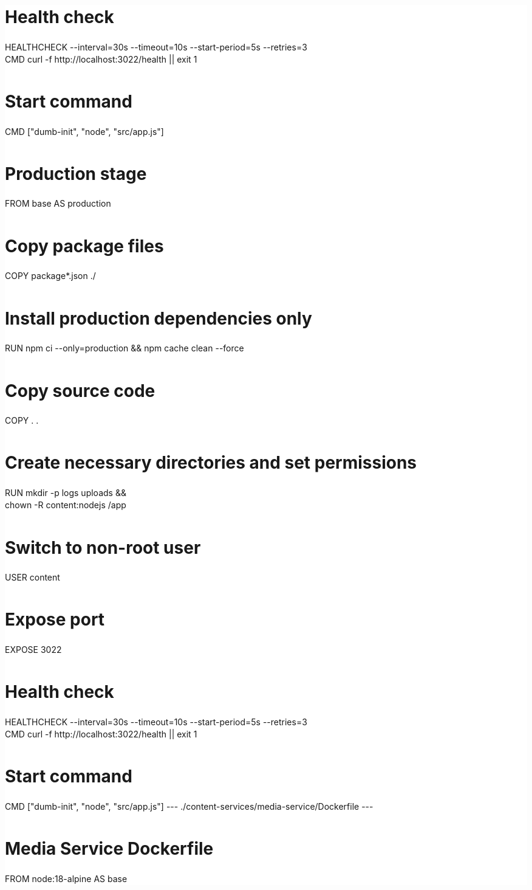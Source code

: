 # Health check
HEALTHCHECK --interval=30s --timeout=10s --start-period=5s --retries=3 \
    CMD curl -f http://localhost:3022/health || exit 1

# Start command
CMD ["dumb-init", "node", "src/app.js"]

# Production stage
FROM base AS production

# Copy package files
COPY package*.json ./

# Install production dependencies only
RUN npm ci --only=production && npm cache clean --force

# Copy source code
COPY . .

# Create necessary directories and set permissions
RUN mkdir -p logs uploads && \
    chown -R content:nodejs /app

# Switch to non-root user
USER content

# Expose port
EXPOSE 3022

# Health check
HEALTHCHECK --interval=30s --timeout=10s --start-period=5s --retries=3 \
    CMD curl -f http://localhost:3022/health || exit 1

# Start command
CMD ["dumb-init", "node", "src/app.js"]
--- ./content-services/media-service/Dockerfile ---
# Media Service Dockerfile
FROM node:18-alpine AS base
